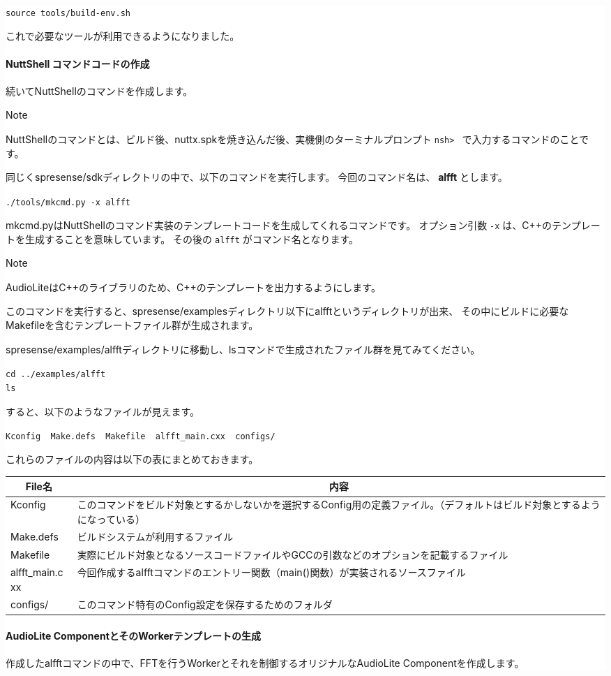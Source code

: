 ```shell
source tools/build-env.sh
```

これで必要なツールが利用できるようになりました。

#### NuttShell コマンドコードの作成

続いてNuttShellのコマンドを作成します。
> [!NOTE]
> NuttShellのコマンドとは、ビルド後、nuttx.spkを焼き込んだ後、実機側のターミナルプロンプト ```nsh> ``` で入力するコマンドのことです。

同じくspresense/sdkディレクトリの中で、以下のコマンドを実行します。
今回のコマンド名は、 **alfft** とします。

```shell
./tools/mkcmd.py -x alfft
```

mkcmd.pyはNuttShellのコマンド実装のテンプレートコードを生成してくれるコマンドです。
オプション引数 ```-x``` は、C++のテンプレートを生成することを意味しています。
その後の ```alfft``` がコマンド名となります。
> [!NOTE]
> AudioLiteはC++のライブラリのため、C++のテンプレートを出力するようにします。

このコマンドを実行すると、spresense/examplesディレクトリ以下にalfftというディレクトリが出来、
その中にビルドに必要なMakefileを含むテンプレートファイル群が生成されます。

spresense/examples/alfftディレクトリに移動し、lsコマンドで生成されたファイル群を見てみてください。

```shell
cd ../examples/alfft
ls
```

すると、以下のようなファイルが見えます。

```
Kconfig  Make.defs  Makefile  alfft_main.cxx  configs/
```

これらのファイルの内容は以下の表にまとめておきます。

| File名         | 内容 |
| -------------- | ---- |
| Kconfig        | このコマンドをビルド対象とするかしないかを選択するConfig用の定義ファイル。（デフォルトはビルド対象とするようになっている） |
| Make.defs      | ビルドシステムが利用するファイル |
| Makefile       | 実際にビルド対象となるソースコードファイルやGCCの引数などのオプションを記載するファイル |
| alfft_main.cxx | 今回作成するalfftコマンドのエントリー関数（main()関数）が実装されるソースファイル |
| configs/       | このコマンド特有のConfig設定を保存するためのフォルダ |


#### AudioLite ComponentとそのWorkerテンプレートの生成

作成したalfftコマンドの中で、FFTを行うWorkerとそれを制御するオリジナルなAudioLite Componentを作成します。
